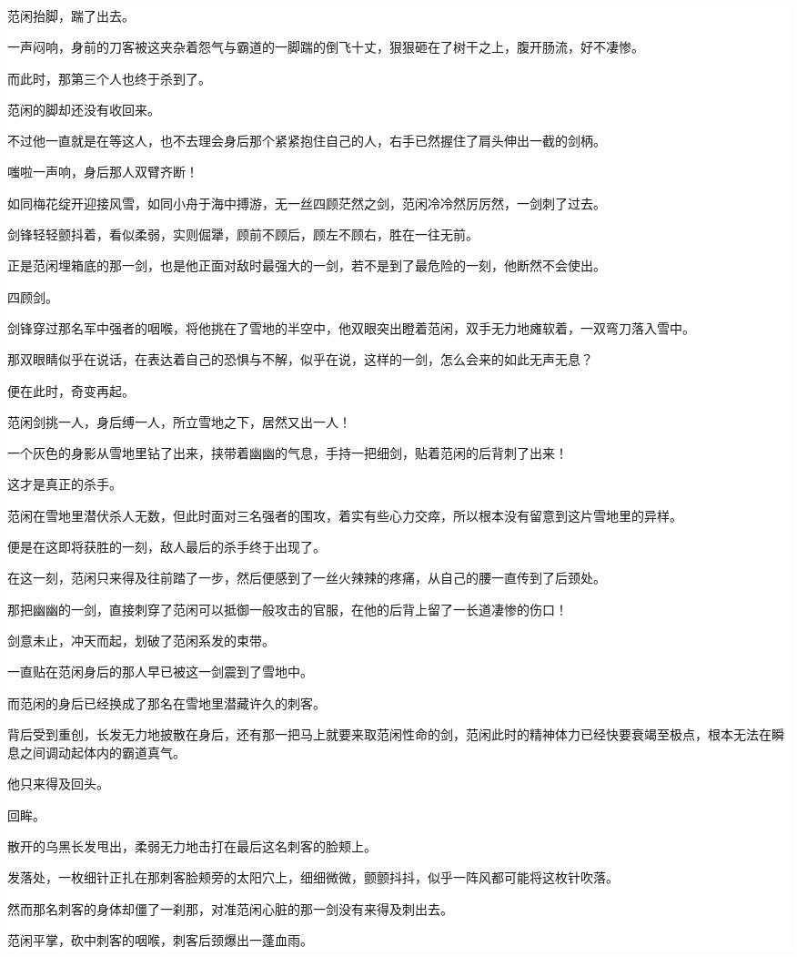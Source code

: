 范闲抬脚，踹了出去。

一声闷响，身前的刀客被这夹杂着怨气与霸道的一脚踹的倒飞十丈，狠狠砸在了树干之上，腹开肠流，好不凄惨。

而此时，那第三个人也终于杀到了。

范闲的脚却还没有收回来。

不过他一直就是在等这人，也不去理会身后那个紧紧抱住自己的人，右手已然握住了肩头伸出一截的剑柄。

嗤啦一声响，身后那人双臂齐断！

如同梅花绽开迎接风雪，如同小舟于海中搏游，无一丝四顾茫然之剑，范闲冷冷然厉厉然，一剑刺了过去。

剑锋轻轻颤抖着，看似柔弱，实则倔犟，顾前不顾后，顾左不顾右，胜在一往无前。

正是范闲埋箱底的那一剑，也是他正面对敌时最强大的一剑，若不是到了最危险的一刻，他断然不会使出。

四顾剑。

剑锋穿过那名军中强者的咽喉，将他挑在了雪地的半空中，他双眼突出瞪着范闲，双手无力地瘫软着，一双弯刀落入雪中。

那双眼睛似乎在说话，在表达着自己的恐惧与不解，似乎在说，这样的一剑，怎么会来的如此无声无息？

便在此时，奇变再起。

范闲剑挑一人，身后缚一人，所立雪地之下，居然又出一人！

一个灰色的身影从雪地里钻了出来，挟带着幽幽的气息，手持一把细剑，贴着范闲的后背刺了出来！

这才是真正的杀手。

范闲在雪地里潜伏杀人无数，但此时面对三名强者的围攻，着实有些心力交瘁，所以根本没有留意到这片雪地里的异样。

便是在这即将获胜的一刻，敌人最后的杀手终于出现了。

在这一刻，范闲只来得及往前踏了一步，然后便感到了一丝火辣辣的疼痛，从自己的腰一直传到了后颈处。

那把幽幽的一剑，直接刺穿了范闲可以抵御一般攻击的官服，在他的后背上留了一长道凄惨的伤口！

剑意未止，冲天而起，划破了范闲系发的束带。

一直贴在范闲身后的那人早已被这一剑震到了雪地中。

而范闲的身后已经换成了那名在雪地里潜藏许久的刺客。

背后受到重创，长发无力地披散在身后，还有那一把马上就要来取范闲性命的剑，范闲此时的精神体力已经快要衰竭至极点，根本无法在瞬息之间调动起体内的霸道真气。

他只来得及回头。

回眸。

散开的乌黑长发甩出，柔弱无力地击打在最后这名刺客的脸颊上。

发落处，一枚细针正扎在那刺客脸颊旁的太阳穴上，细细微微，颤颤抖抖，似乎一阵风都可能将这枚针吹落。

然而那名刺客的身体却僵了一刹那，对准范闲心脏的那一剑没有来得及刺出去。

范闲平掌，砍中刺客的咽喉，刺客后颈爆出一蓬血雨。

